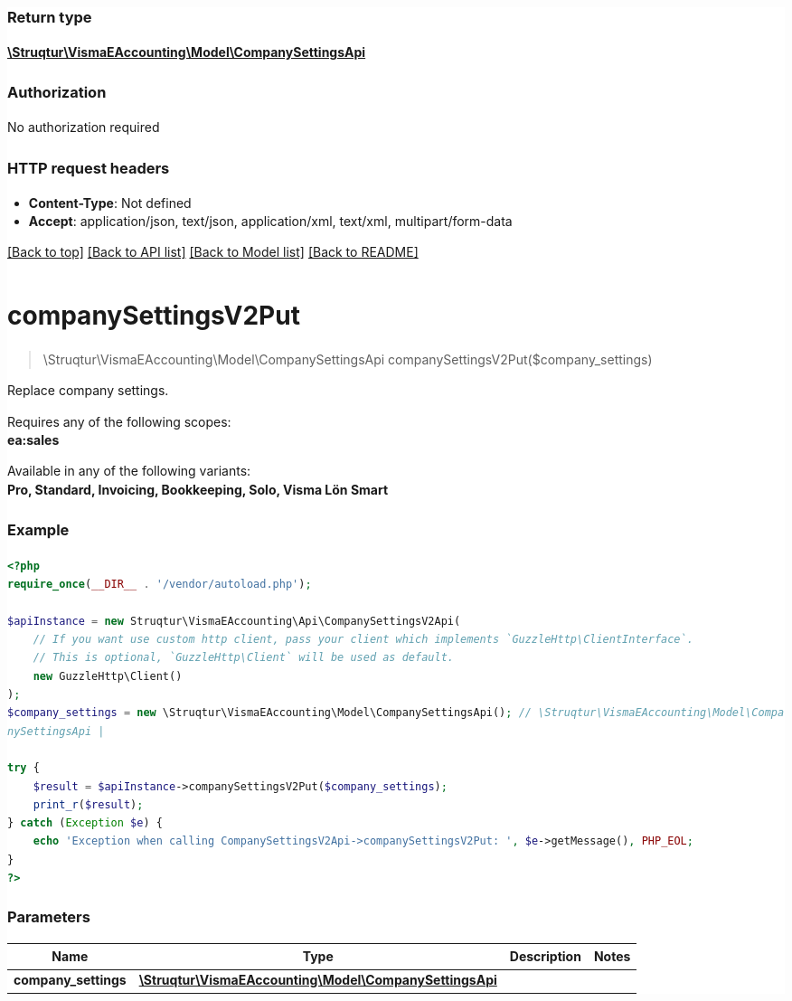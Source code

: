 ### Return type

[**\Struqtur\VismaEAccounting\Model\CompanySettingsApi**](../Model/CompanySettingsApi.md)

### Authorization

No authorization required

### HTTP request headers

 - **Content-Type**: Not defined
 - **Accept**: application/json, text/json, application/xml, text/xml, multipart/form-data

[[Back to top]](#) [[Back to API list]](../../README.md#documentation-for-api-endpoints) [[Back to Model list]](../../README.md#documentation-for-models) [[Back to README]](../../README.md)

# **companySettingsV2Put**
> \Struqtur\VismaEAccounting\Model\CompanySettingsApi companySettingsV2Put($company_settings)

Replace company settings.

<p>Requires any of the following scopes: <br><b>ea:sales</b></p><p>Available in any of the following variants: <br><b>Pro, Standard, Invoicing, Bookkeeping, Solo, Visma Lön Smart</b></p>

### Example
```php
<?php
require_once(__DIR__ . '/vendor/autoload.php');

$apiInstance = new Struqtur\VismaEAccounting\Api\CompanySettingsV2Api(
    // If you want use custom http client, pass your client which implements `GuzzleHttp\ClientInterface`.
    // This is optional, `GuzzleHttp\Client` will be used as default.
    new GuzzleHttp\Client()
);
$company_settings = new \Struqtur\VismaEAccounting\Model\CompanySettingsApi(); // \Struqtur\VismaEAccounting\Model\CompanySettingsApi | 

try {
    $result = $apiInstance->companySettingsV2Put($company_settings);
    print_r($result);
} catch (Exception $e) {
    echo 'Exception when calling CompanySettingsV2Api->companySettingsV2Put: ', $e->getMessage(), PHP_EOL;
}
?>
```

### Parameters

Name | Type | Description  | Notes
------------- | ------------- | ------------- | -------------
 **company_settings** | [**\Struqtur\VismaEAccounting\Model\CompanySettingsApi**](../Model/CompanySettingsApi.md)|  |
